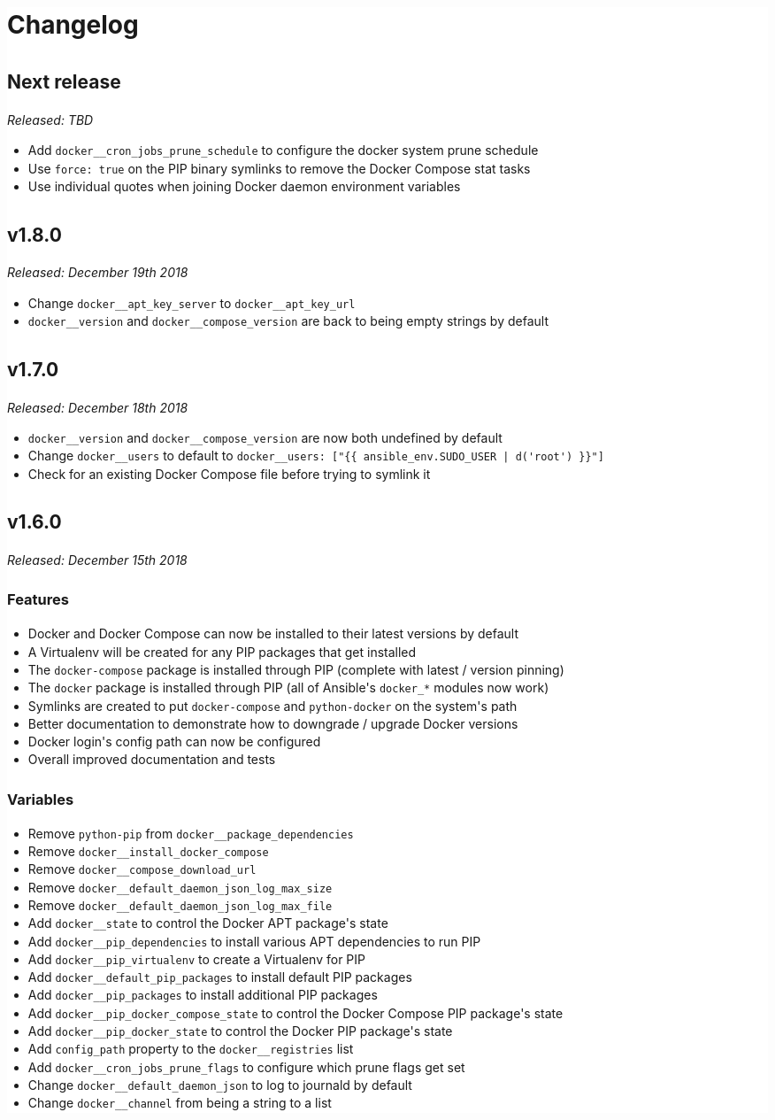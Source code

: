 # Changelog

## Next release

*Released: TBD*

- Add `docker__cron_jobs_prune_schedule` to configure the docker system prune schedule
- Use `force: true` on the PIP binary symlinks to remove the Docker Compose stat tasks
- Use individual quotes when joining Docker daemon environment variables

## v1.8.0

*Released: December 19th 2018*

- Change `docker__apt_key_server` to `docker__apt_key_url`
- `docker__version` and `docker__compose_version` are back to being empty strings by default

## v1.7.0

*Released: December 18th 2018*

- `docker__version` and `docker__compose_version` are now both undefined by default
- Change `docker__users` to default to `docker__users: ["{{ ansible_env.SUDO_USER | d('root') }}"]`
- Check for an existing Docker Compose file before trying to symlink it

## v1.6.0

*Released: December 15th 2018*

### Features

- Docker and Docker Compose can now be installed to their latest versions by default
- A Virtualenv will be created for any PIP packages that get installed
- The `docker-compose` package is installed through PIP (complete with latest / version pinning)
- The `docker` package is installed through PIP (all of Ansible's `docker_*` modules now work)
- Symlinks are created to put `docker-compose` and `python-docker` on the system's path
- Better documentation to demonstrate how to downgrade / upgrade Docker versions
- Docker login's config path can now be configured
- Overall improved documentation and tests

### Variables

- Remove `python-pip` from `docker__package_dependencies`
- Remove `docker__install_docker_compose`
- Remove `docker__compose_download_url`
- Remove `docker__default_daemon_json_log_max_size`
- Remove `docker__default_daemon_json_log_max_file`
- Add `docker__state` to control the Docker APT package's state
- Add `docker__pip_dependencies` to install various APT dependencies to run PIP
- Add `docker__pip_virtualenv` to create a Virtualenv for PIP
- Add `docker__default_pip_packages` to install default PIP packages
- Add `docker__pip_packages` to install additional PIP packages
- Add `docker__pip_docker_compose_state` to control the Docker Compose PIP package's state
- Add `docker__pip_docker_state` to control the Docker PIP package's state
- Add `config_path` property to the `docker__registries` list
- Add `docker__cron_jobs_prune_flags` to configure which prune flags get set
- Change `docker__default_daemon_json` to log to journald by default
- Change `docker__channel` from being a string to a list
